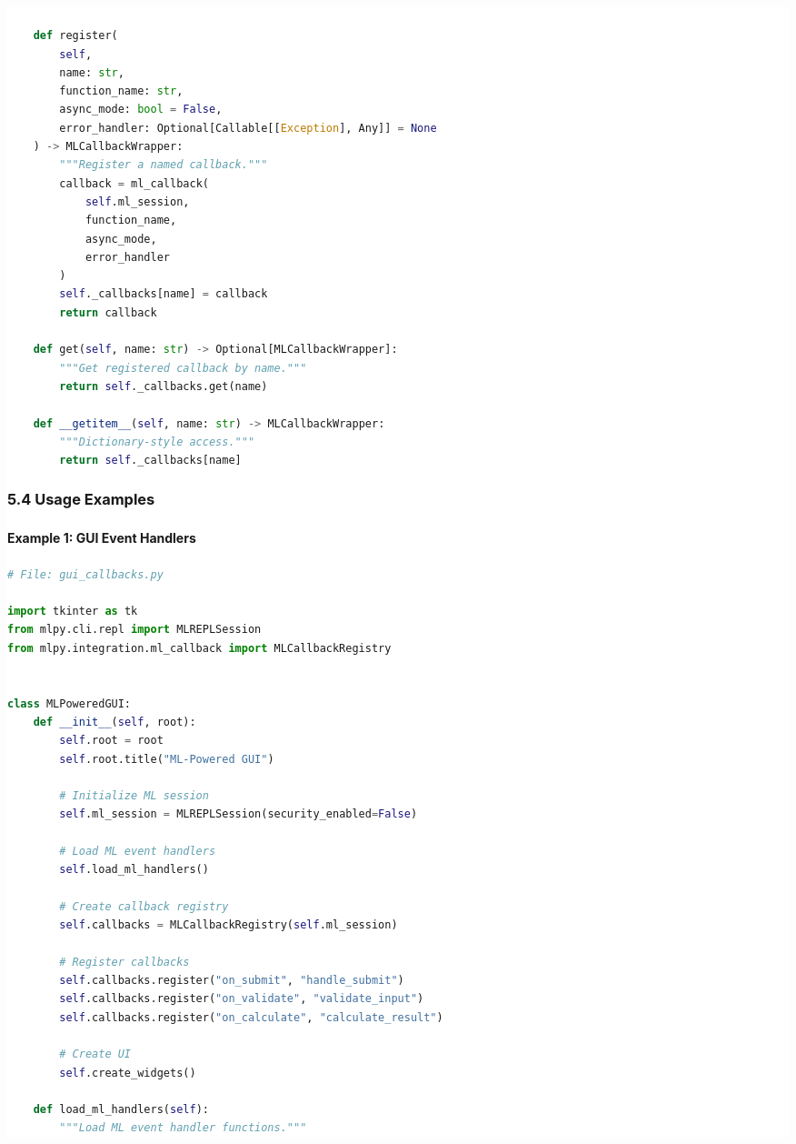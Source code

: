 ```python

    def register(
        self,
        name: str,
        function_name: str,
        async_mode: bool = False,
        error_handler: Optional[Callable[[Exception], Any]] = None
    ) -> MLCallbackWrapper:
        """Register a named callback."""
        callback = ml_callback(
            self.ml_session,
            function_name,
            async_mode,
            error_handler
        )
        self._callbacks[name] = callback
        return callback

    def get(self, name: str) -> Optional[MLCallbackWrapper]:
        """Get registered callback by name."""
        return self._callbacks.get(name)

    def __getitem__(self, name: str) -> MLCallbackWrapper:
        """Dictionary-style access."""
        return self._callbacks[name]
```

### 5.4 Usage Examples

#### **Example 1: GUI Event Handlers**

```python
# File: gui_callbacks.py

import tkinter as tk
from mlpy.cli.repl import MLREPLSession
from mlpy.integration.ml_callback import MLCallbackRegistry


class MLPoweredGUI:
    def __init__(self, root):
        self.root = root
        self.root.title("ML-Powered GUI")

        # Initialize ML session
        self.ml_session = MLREPLSession(security_enabled=False)

        # Load ML event handlers
        self.load_ml_handlers()

        # Create callback registry
        self.callbacks = MLCallbackRegistry(self.ml_session)

        # Register callbacks
        self.callbacks.register("on_submit", "handle_submit")
        self.callbacks.register("on_validate", "validate_input")
        self.callbacks.register("on_calculate", "calculate_result")

        # Create UI
        self.create_widgets()

    def load_ml_handlers(self):
        """Load ML event handler functions."""
```